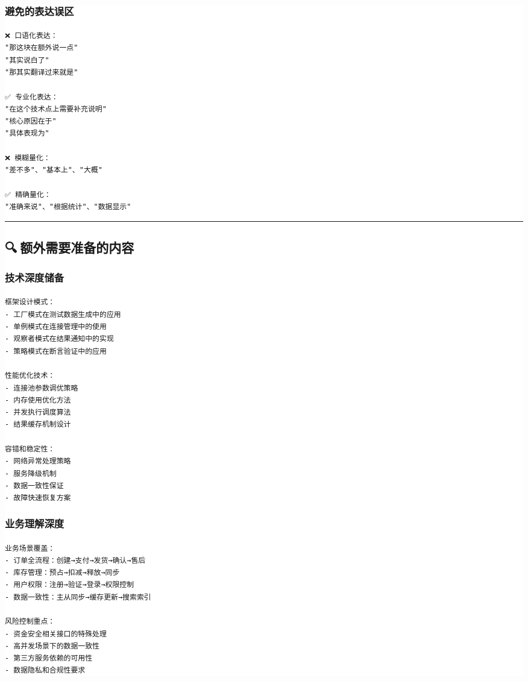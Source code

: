 ### **避免的表达误区**
```
❌ 口语化表达：
"那这块在额外说一点"
"其实说白了"
"那其实翻译过来就是"

✅ 专业化表达：
"在这个技术点上需要补充说明"
"核心原因在于"
"具体表现为"

❌ 模糊量化：
"差不多"、"基本上"、"大概"

✅ 精确量化：
"准确来说"、"根据统计"、"数据显示"
```

---

## 🔍 **额外需要准备的内容**

### **技术深度储备**
```
框架设计模式：
- 工厂模式在测试数据生成中的应用
- 单例模式在连接管理中的使用
- 观察者模式在结果通知中的实现
- 策略模式在断言验证中的应用

性能优化技术：
- 连接池参数调优策略
- 内存使用优化方法
- 并发执行调度算法
- 结果缓存机制设计

容错和稳定性：
- 网络异常处理策略
- 服务降级机制
- 数据一致性保证
- 故障快速恢复方案
```

### **业务理解深度**
```
业务场景覆盖：
- 订单全流程：创建→支付→发货→确认→售后
- 库存管理：预占→扣减→释放→同步
- 用户权限：注册→验证→登录→权限控制
- 数据一致性：主从同步→缓存更新→搜索索引

风险控制重点：
- 资金安全相关接口的特殊处理
- 高并发场景下的数据一致性
- 第三方服务依赖的可用性
- 数据隐私和合规性要求
```
